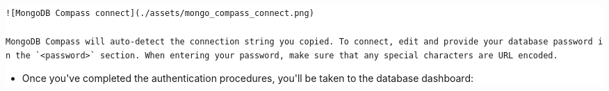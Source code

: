     ![MongoDB Compass connect](./assets/mongo_compass_connect.png)

    MongoDB Compass will auto-detect the connection string you copied. To connect, edit and provide your database password in the `<password>` section. When entering your password, make sure that any special characters are URL encoded.

* Once you've completed the authentication procedures, you'll be taken to the database dashboard:
